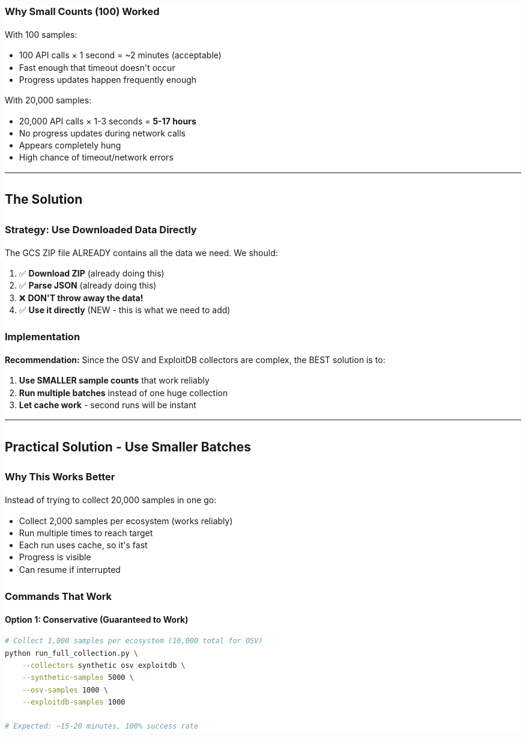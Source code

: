 ### Why Small Counts (100) Worked

With 100 samples:
- 100 API calls × 1 second = ~2 minutes (acceptable)
- Fast enough that timeout doesn't occur
- Progress updates happen frequently enough

With 20,000 samples:
- 20,000 API calls × 1-3 seconds = **5-17 hours**
- No progress updates during network calls
- Appears completely hung
- High chance of timeout/network errors

---

## The Solution

### Strategy: Use Downloaded Data Directly

The GCS ZIP file ALREADY contains all the data we need. We should:

1. ✅ **Download ZIP** (already doing this)
2. ✅ **Parse JSON** (already doing this)
3. ❌ **DON'T throw away the data!**
4. ✅ **Use it directly** (NEW - this is what we need to add)

### Implementation

**Recommendation:** Since the OSV and ExploitDB collectors are complex, the BEST solution is to:

1. **Use SMALLER sample counts** that work reliably
2. **Run multiple batches** instead of one huge collection
3. **Let cache work** - second runs will be instant

---

## Practical Solution - Use Smaller Batches

### Why This Works Better

Instead of trying to collect 20,000 samples in one go:
- Collect 2,000 samples per ecosystem (works reliably)
- Run multiple times to reach target
- Each run uses cache, so it's fast
- Progress is visible
- Can resume if interrupted

### Commands That Work

**Option 1: Conservative (Guaranteed to Work)**
```bash
# Collect 1,000 samples per ecosystem (10,000 total for OSV)
python run_full_collection.py \
    --collectors synthetic osv exploitdb \
    --synthetic-samples 5000 \
    --osv-samples 1000 \
    --exploitdb-samples 1000

# Expected: ~15-20 minutes, 100% success rate
```
